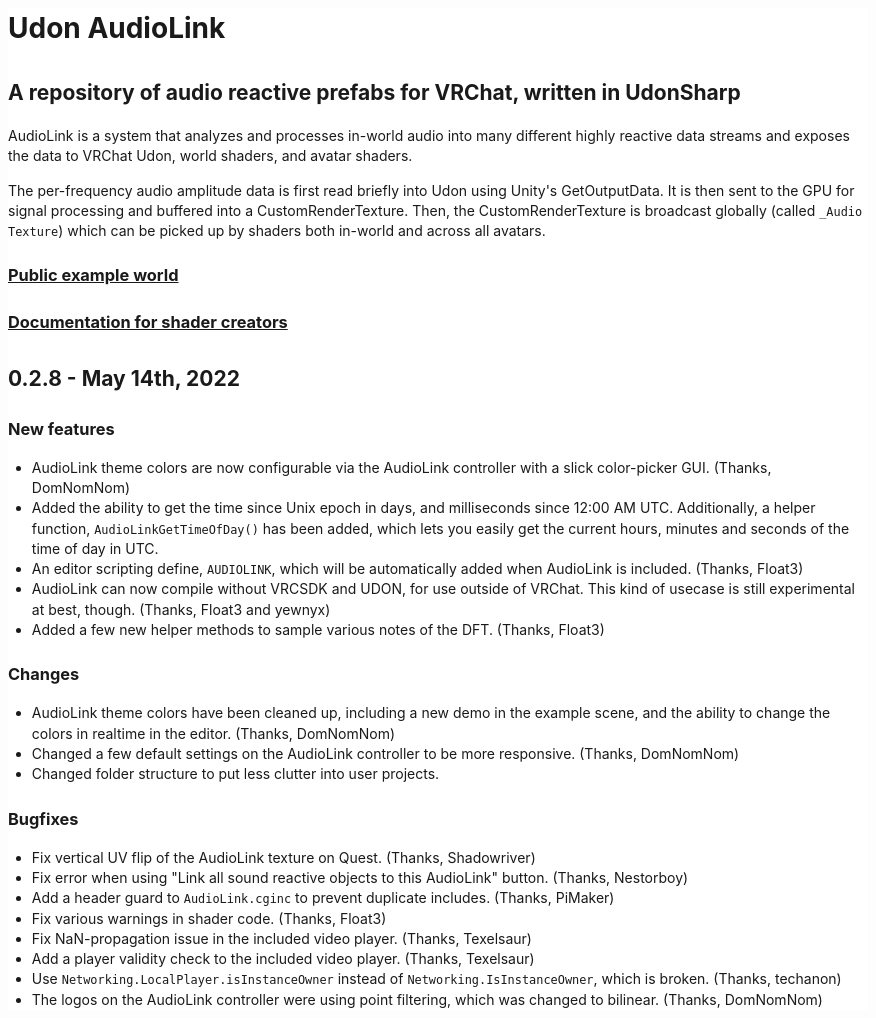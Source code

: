 # Udon AudioLink

## A repository of audio reactive prefabs for VRChat, written in UdonSharp

AudioLink is a system that analyzes and processes in-world audio into many different highly reactive data streams and exposes the data to VRChat Udon, world shaders, and avatar shaders. 

The per-frequency audio amplitude data is first read briefly into Udon using Unity's GetOutputData. It is then sent to the GPU for signal processing and buffered into a CustomRenderTexture. Then, the CustomRenderTexture is broadcast globally (called `_AudioTexture`) which can be picked up by shaders both in-world and across all avatars. 

### [Public example world](https://vrchat.com/home/launch?worldId=wrld_8554f998-d256-44b2-b16f-74aa32aac214)
### [Documentation for shader creators](https://github.com/llealloo/vrc-udon-audio-link/tree/master/Docs)

## 0.2.8 - May 14th, 2022
### New features
- AudioLink theme colors are now configurable via the AudioLink controller with a slick color-picker GUI. (Thanks, DomNomNom)
- Added the ability to get the time since Unix epoch in days, and milliseconds since 12:00 AM UTC. Additionally, a helper function, `AudioLinkGetTimeOfDay()` has been added, which lets you easily get the current hours, minutes and seconds of the time of day in UTC.
- An editor scripting define, `AUDIOLINK`, which will be automatically added when AudioLink is included. (Thanks, Float3)
- AudioLink can now compile without VRCSDK and UDON, for use outside of VRChat. This kind of usecase is still experimental at best, though. (Thanks, Float3 and yewnyx)
- Added a few new helper methods to sample various notes of the DFT. (Thanks, Float3)
### Changes
- AudioLink theme colors have been cleaned up, including a new demo in the example scene, and the ability to change the colors in realtime in the editor. (Thanks, DomNomNom)
- Changed a few default settings on the AudioLink controller to be more responsive. (Thanks, DomNomNom)
- Changed folder structure to put less clutter into user projects.
### Bugfixes
- Fix vertical UV flip of the AudioLink texture on Quest. (Thanks, Shadowriver)
- Fix error when using "Link all sound reactive objects to this AudioLink" button. (Thanks, Nestorboy)
- Add a header guard to `AudioLink.cginc` to prevent duplicate includes. (Thanks, PiMaker)
- Fix various warnings in shader code. (Thanks, Float3)
- Fix NaN-propagation issue in the included video player. (Thanks, Texelsaur)
- Add a player validity check to the included video player. (Thanks, Texelsaur)
- Use `Networking.LocalPlayer.isInstanceOwner` instead of `Networking.IsInstanceOwner`, which is broken. (Thanks, techanon)
- The logos on the AudioLink controller were using point filtering, which was changed to bilinear. (Thanks, DomNomNom)
